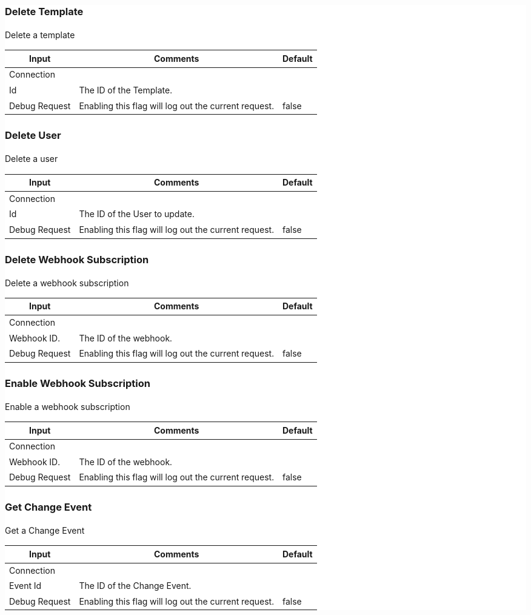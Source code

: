 ### Delete Template

Delete a template

| Input         | Comments                                             | Default |
| ------------- | ---------------------------------------------------- | ------- |
| Connection    |                                                      |         |
| Id            | The ID of the Template.                              |         |
| Debug Request | Enabling this flag will log out the current request. | false   |

### Delete User

Delete a user

| Input         | Comments                                             | Default |
| ------------- | ---------------------------------------------------- | ------- |
| Connection    |                                                      |         |
| Id            | The ID of the User to update.                        |         |
| Debug Request | Enabling this flag will log out the current request. | false   |

### Delete Webhook Subscription

Delete a webhook subscription

| Input         | Comments                                             | Default |
| ------------- | ---------------------------------------------------- | ------- |
| Connection    |                                                      |         |
| Webhook ID.   | The ID of the webhook.                               |         |
| Debug Request | Enabling this flag will log out the current request. | false   |

### Enable Webhook Subscription

Enable a webhook subscription

| Input         | Comments                                             | Default |
| ------------- | ---------------------------------------------------- | ------- |
| Connection    |                                                      |         |
| Webhook ID.   | The ID of the webhook.                               |         |
| Debug Request | Enabling this flag will log out the current request. | false   |

### Get Change Event

Get a Change Event

| Input         | Comments                                             | Default |
| ------------- | ---------------------------------------------------- | ------- |
| Connection    |                                                      |         |
| Event Id      | The ID of the Change Event.                          |         |
| Debug Request | Enabling this flag will log out the current request. | false   |
